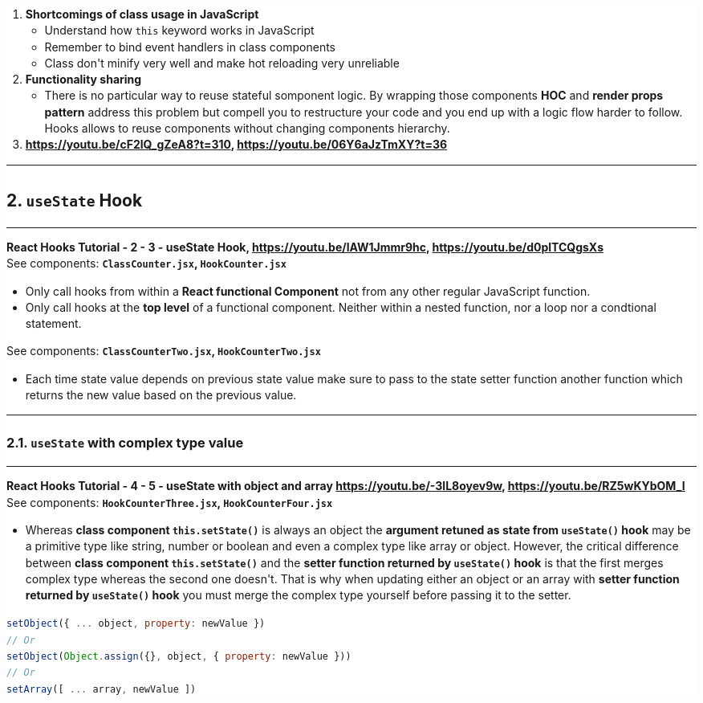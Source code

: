 1. **Shortcomings of class usage in JavaScript**  
   - Understand how `this` keyword works in JavaScript
   - Remember to bind event handlers in class components
   - Class don't minify very well and make hot reloading very unreliable
2. **Functionality sharing**
   - There is no particular way to reuse stateful somponent logic. By wrapping those components **HOC** and **render props pattern** address this problem but compell you to restructure your code and you end up with a logic flow harder to follow. Hooks allows to reuse components without changing components hierarchy.
3. **<https://youtu.be/cF2lQ_gZeA8?t=310>, <https://youtu.be/06Y6aJzTmXY?t=36>**

___

## 2. `useState` Hook

___

**React Hooks Tutorial - 2 - 3 - useState Hook, <https://youtu.be/lAW1Jmmr9hc>, <https://youtu.be/d0plTCQgsXs>**  
See components: **`ClassCounter.jsx`, `HookCounter.jsx`**

- Only call hooks from within a **React functional Component** not from any other regular JavaScript function.
- Only call hooks at the **top level** of a functional component. Neither within a nested function, nor a loop nor a condtional statement.

See components: **`ClassCounterTwo.jsx`, `HookCounterTwo.jsx`**

- Each time state value depends on previous state value make sure to pass to the state setter function another function which returns the new value based on the previous value.

___

### 2.1. `useState` with complex type value

___

**React Hooks Tutorial - 4 - 5 - useState with object and array <https://youtu.be/-3lL8oyev9w>, <https://youtu.be/RZ5wKYbOM_I>**  
See components: **`HookCounterThree.jsx`, `HookCounterFour.jsx`**

- Whereas **class component `this.setState()`** is always an object the **argument retuned as state from `useState()` hook** may be a primitive type like string, number or boolean and even a complex type like array or object. However, the critical difference between **class component `this.setState()`** and the **setter function returned by `useState()` hook** is that the first merges complex type whereas the second one doesn't. That is why when updating either an object or an array with **setter function returned by `useState()` hook** you must merge the complex type yourself before passing it to the setter.

```js
setObject({ ... object, property: newValue })
// Or
setObject(Object.assign({}, object, { property: newValue }))
// Or
setArray([ ... array, newValue ])
```


[1]: https://blog.logrocket.com/react-context-api-deep-dive-examples/